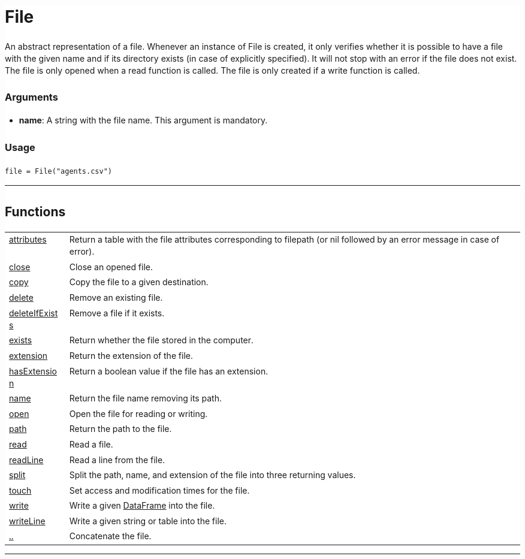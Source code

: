 # File

An abstract representation of a file. Whenever an instance of File is created, it only verifies whether it is possible to have a file with the given name and if its directory exists (in case of explicitly specified). It will not stop with an error if the file does not exist. The file is only opened when a read function is called. The file is only created if a write function is called.  
  

### Arguments

- **name**: A string with the file name. This argument is mandatory.

### Usage

```
file = File("agents.csv")
```

---

## Functions

|                                                                            |                                                                                                                           |
| -------------------------------------------------------------------------- | ------------------------------------------------------------------------------------------------------------------------- |
| [attributes](./file.md#attributes)         | Return a table with the file attributes corresponding to filepath (or nil followed by an error message in case of error). |
| [close](./file.md#close)                   | Close an opened file.                                                                                                     |
| [copy](./file.md#copy)                     | Copy the file to a given destination.                                                                                     |
| [delete](./file.md#delete)                 | Remove an existing file.                                                                                                  |
| [deleteIfExists](./file.md#deleteifexists) | Remove a file if it exists.                                                                                               |
| [exists](./file.md#exists)                 | Return whether the file stored in the computer.                                                                           |
| [extension](./file.md#extension)           | Return the extension of the file.                                                                                         |
| [hasExtension](./file.md#hasextension)     | Return a boolean value if the file has an extension.                                                                      |
| [name](./file.md#name)                     | Return the file name removing its path.                                                                                   |
| [open](./file.md#open)                     | Open the file for reading or writing.                                                                                     |
| [path](./file.md#path)                     | Return the path to the file.                                                                                              |
| [read](./file.md#read)                     | Read a file.                                                                                                              |
| [readLine](./file.md#readline)             | Read a line from the file.                                                                                                |
| [split](./file.md#split)                   | Split the path, name, and extension of the file into three returning values.                                              |
| [touch](./file.md#touch)                   | Set access and modification times for the file.                                                                           |
| [write](./file.md#write)                   | Write a given [DataFrame](./dataFrame.md) into the file.                                  |
| [writeLine](./file.md#writeLine)           | Write a given string or table into the file.                                                                              |
| [..](./file.md#..)                         | Concatenate the file.                                                                                                     |

---